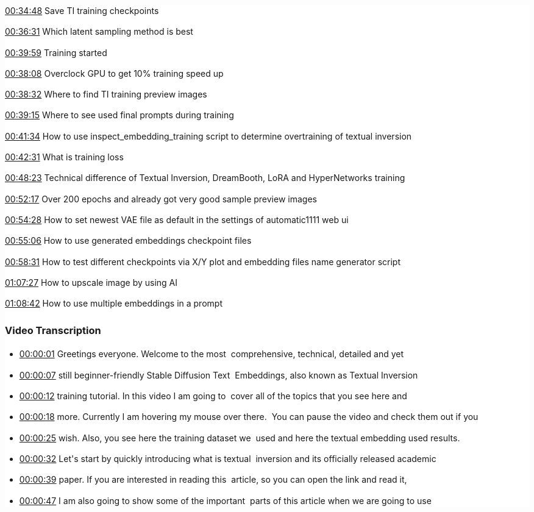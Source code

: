 [00:34:48](https://youtu.be/dNOpWt-epdQ?t=2088) Save TI training checkpoints

[00:36:31](https://youtu.be/dNOpWt-epdQ?t=2191) Which latent sampling method is best

[00:39:59](https://youtu.be/dNOpWt-epdQ?t=2399) Training started

[00:38:08](https://youtu.be/dNOpWt-epdQ?t=2288) Overclock GPU to get 10% training speed up

[00:38:32](https://youtu.be/dNOpWt-epdQ?t=2312) Where to find TI training preview images

[00:39:15](https://youtu.be/dNOpWt-epdQ?t=2355) Where to see used final prompts during training

[00:41:34](https://youtu.be/dNOpWt-epdQ?t=2494) How to use inspect_embedding_training script to determine overtraining of textual inversion

[00:42:31](https://youtu.be/dNOpWt-epdQ?t=2551) What is training loss

[00:48:23](https://youtu.be/dNOpWt-epdQ?t=2903) Technical difference of Textual Inversion, DreamBooth, LoRA and HyperNetworks training

[00:52:17](https://youtu.be/dNOpWt-epdQ?t=3137) Over 200 epochs and already got very good sample preview images

[00:54:28](https://youtu.be/dNOpWt-epdQ?t=3268) How to set newest VAE file as default in the settings of automatic1111 web ui

[00:55:06](https://youtu.be/dNOpWt-epdQ?t=3306) How to use generated embeddings checkpoint files

[00:58:31](https://youtu.be/dNOpWt-epdQ?t=3511) How to test different checkpoints via X/Y plot and embedding files name generator script

[01:07:27](https://youtu.be/dNOpWt-epdQ?t=4047) How to upscale image by using AI

[01:08:42](https://youtu.be/dNOpWt-epdQ?t=4122) How to use multiple embeddings in a prompt



### Video Transcription


- [00:00:01](https://www.youtube.com/watch?v=dNOpWt-epdQ&t=1) Greetings everyone. Welcome to the most&nbsp; comprehensive, technical, detailed and yet&nbsp;&nbsp;

- [00:00:07](https://www.youtube.com/watch?v=dNOpWt-epdQ&t=7) still beginner-friendly Stable Diffusion Text&nbsp; Embeddings, also known as Textual Inversion&nbsp;&nbsp;

- [00:00:12](https://www.youtube.com/watch?v=dNOpWt-epdQ&t=12) training tutorial. In this video I am going to&nbsp; cover all of the topics that you see here and&nbsp;&nbsp;

- [00:00:18](https://www.youtube.com/watch?v=dNOpWt-epdQ&t=18) more. Currently I am hovering my mouse over there.&nbsp; You can pause the video and check them out if you&nbsp;&nbsp;

- [00:00:25](https://www.youtube.com/watch?v=dNOpWt-epdQ&t=25) wish. Also, you see here the training dataset we&nbsp; used and here the textual embedding used results.&nbsp;&nbsp;

- [00:00:32](https://www.youtube.com/watch?v=dNOpWt-epdQ&t=32) Let's start by quickly introducing what is textual&nbsp; inversion and its officially released academic&nbsp;&nbsp;

- [00:00:39](https://www.youtube.com/watch?v=dNOpWt-epdQ&t=39) paper. If you are interested in reading this&nbsp; article, so you can open the link and read it,&nbsp;&nbsp;

- [00:00:47](https://www.youtube.com/watch?v=dNOpWt-epdQ&t=47) I am also going to show some of the important&nbsp; parts of this article when we are going to use&nbsp;&nbsp;
